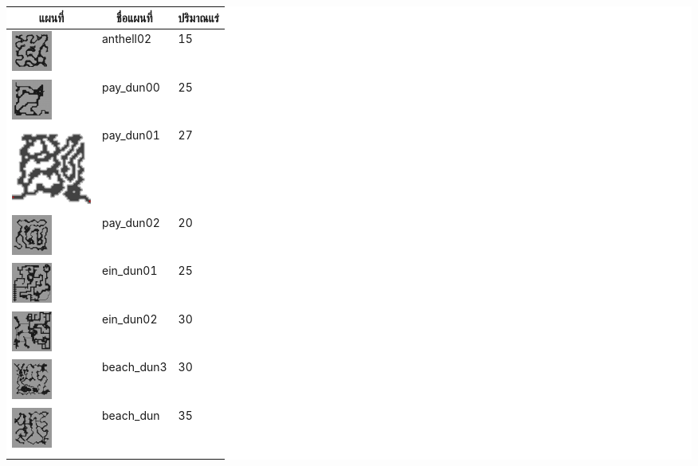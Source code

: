 <table><thead><tr><th width="99">แผนที่</th><th>ชื่อแผนที่</th><th>ปริมาณแร่</th></tr></thead><tbody><tr><td><img src="../.gitbook/assets/50px-Anthell02.png" alt=""></td><td>anthell02</td><td>15</td></tr><tr><td><img src="../.gitbook/assets/50px-Pay_dun00.png" alt=""></td><td>pay_dun00</td><td>25</td></tr><tr><td><img src="../.gitbook/assets/pay_dun01.webp" alt="" data-size="original"></td><td>pay_dun01</td><td>27</td></tr><tr><td><img src="../.gitbook/assets/50px-Pay_dun02.png" alt=""></td><td>pay_dun02</td><td>20</td></tr><tr><td><img src="../.gitbook/assets/50px-Ein_dun01.png" alt=""></td><td>ein_dun01</td><td>25</td></tr><tr><td><img src="../.gitbook/assets/50px-Ein_dun02.png" alt=""></td><td>ein_dun02</td><td>30</td></tr><tr><td><img src="../.gitbook/assets/50px-Beach_dun3.png" alt=""></td><td>beach_dun3</td><td>30</td></tr><tr><td><img src="../.gitbook/assets/50px-Beach_dun.png" alt=""></td><td>beach_dun</td><td>35</td></tr><tr><td>